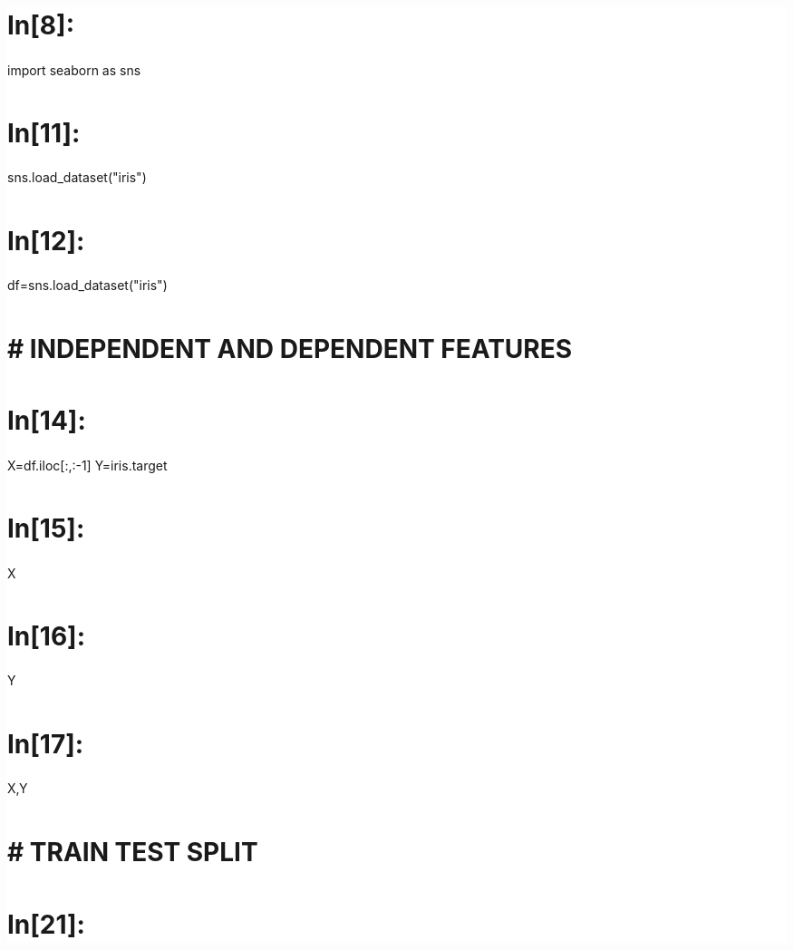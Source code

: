 
# In[8]:


import seaborn as sns


# In[11]:


sns.load_dataset("iris")


# In[12]:


df=sns.load_dataset("iris")


# # INDEPENDENT AND DEPENDENT FEATURES

# In[14]:


X=df.iloc[:,:-1]
Y=iris.target


# In[15]:


X


# In[16]:


Y


# In[17]:


X,Y


# # TRAIN TEST SPLIT

# In[21]:
